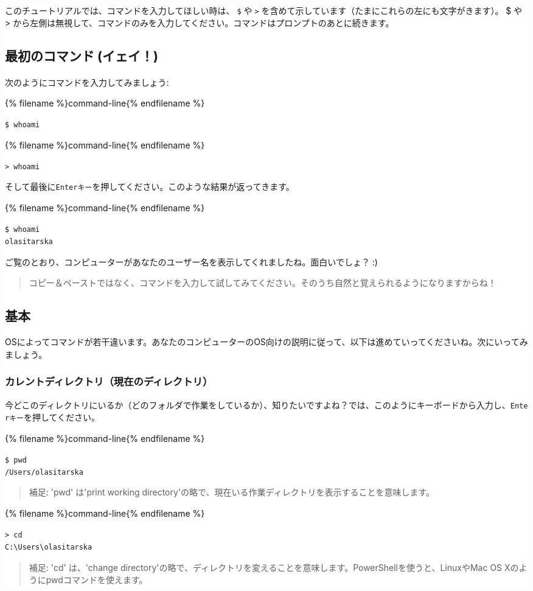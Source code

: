 このチュートリアルでは、コマンドを入力してほしい時は、 `$` や `>` を含めて示しています（たまにこれらの左にも文字がきます）。 $ や > から左側は無視して、コマンドのみを入力してください。コマンドはプロンプトのあとに続きます。

## 最初のコマンド (イェイ！)

次のようにコマンドを入力してみましょう:



{% filename %}command-line{% endfilename %}

    $ whoami
    





{% filename %}command-line{% endfilename %}

    > whoami
    



そして最後に`Enterキー`を押してください。このような結果が返ってきます。

{% filename %}command-line{% endfilename %}

    $ whoami
    olasitarska
    

ご覧のとおり、コンピューターがあなたのユーザー名を表示してくれましたね。面白いでしょ？ :)

> コピー＆ペーストではなく、コマンドを入力して試してみてください。そのうち自然と覚えられるようになりますからね！

## 基本

OSによってコマンドが若干違います。あなたのコンピューターのOS向けの説明に従って、以下は進めていってくださいね。次にいってみましょう。

### カレントディレクトリ（現在のディレクトリ）

今どこのディレクトリにいるか（どのフォルダで作業をしているか）、知りたいですよね？では、このようにキーボードから入力し、`Enterキー`を押してください。



{% filename %}command-line{% endfilename %}

    $ pwd
    /Users/olasitarska
    

> 補足: 'pwd' は'print working directory'の略で、現在いる作業ディレクトリを表示することを意味します。





{% filename %}command-line{% endfilename %}

    > cd
    C:\Users\olasitarska
    

> 補足: 'cd' は、'change directory'の略で、ディレクトリを変えることを意味します。PowerShellを使うと、LinuxやMac OS Xのようにpwdコマンドを使えます。
